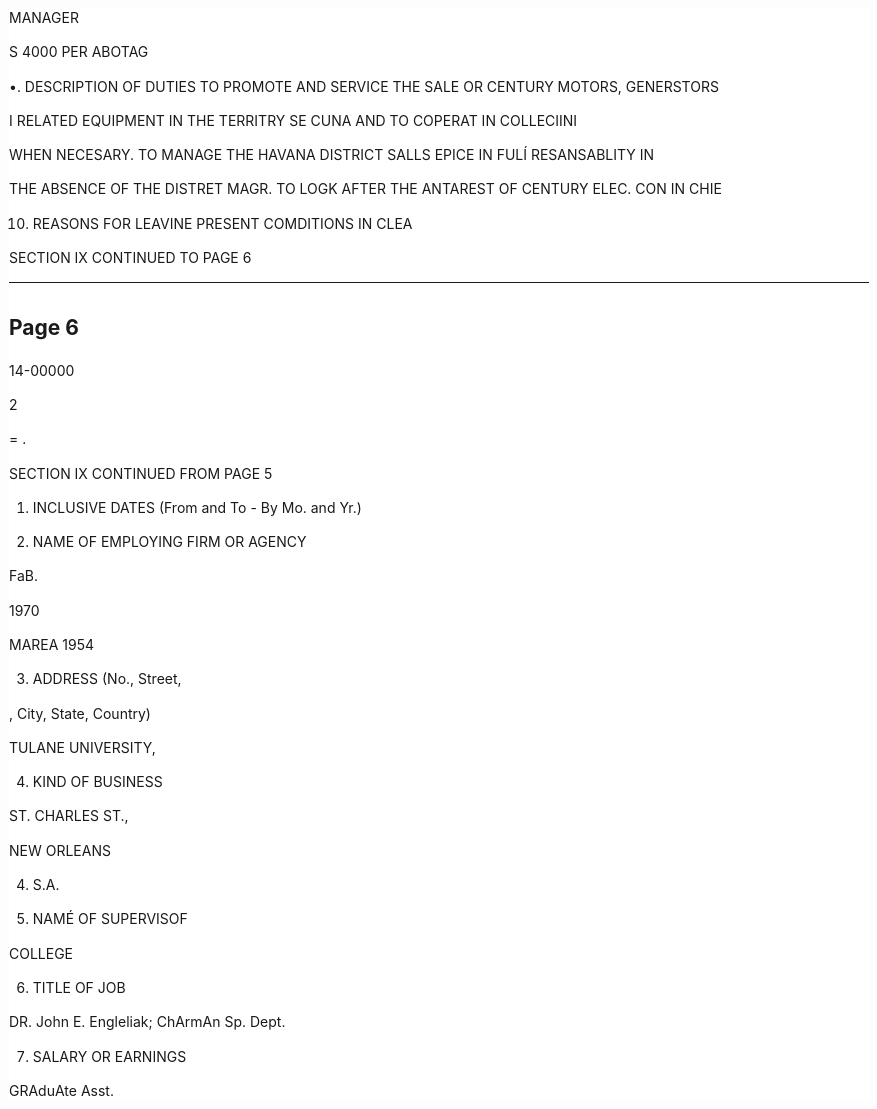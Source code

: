 MANAGER

S 4000 PER ABOTAG

•. DESCRIPTION OF DUTIES TO PROMOTE AND SERVICE THE SALE OR CENTURY MOTORS, GENERSTORS

I RELATED EQUIPMENT IN THE TERRITRY SE CUNA AND TO COPERAT IN COLLECIINI

WHEN NECESARY. TO MANAGE THE HAVANA DISTRICT SALLS EPICE IN FULÍ RESANSABLITY IN

THE ABSENCE OF THE DISTRET MAGR. TO LOGK AFTER THE ANTAREST OF CENTURY ELEC. CON IN CHIE

10. REASONS FOR LEAVINE PRESENT COMDITIONS IN CLEA

SECTION IX CONTINUED TO PAGE 6

---

## Page 6

14-00000

2

= .

SECTION IX CONTINUED FROM PAGE 5

1. INCLUSIVE DATES (From and To - By Mo. and Yr.)

2. NAME OF EMPLOYING FIRM OR AGENCY

FaB.

1970

MAREA 1954

3. ADDRESS (No., Street,

, City, State, Country)

TULANE UNIVERSITY,

4. KIND OF BUSINESS

ST. CHARLES ST.,

NEW ORLEANS

4. S.A.

3. NAMÉ OF SUPERVISOF

COLLEGE

6. TITLE OF JOB

DR. John E. Engleliak; ChArmAn Sp. Dept.

7. SALARY OR EARNINGS

GRAduAte Asst.
